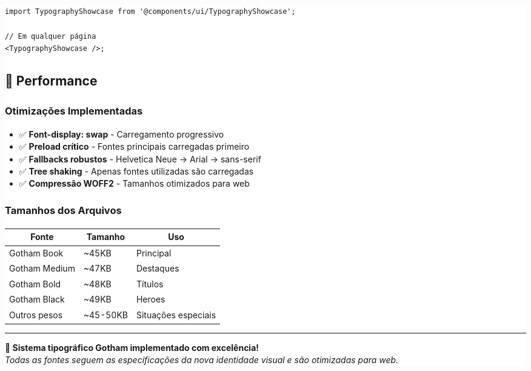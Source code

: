 ```tsx
import TypographyShowcase from '@components/ui/TypographyShowcase';

// Em qualquer página
<TypographyShowcase />;
```

## 🚀 Performance

### Otimizações Implementadas

- ✅ **Font-display: swap** - Carregamento progressivo
- ✅ **Preload crítico** - Fontes principais carregadas primeiro
- ✅ **Fallbacks robustos** - Helvetica Neue → Arial → sans-serif
- ✅ **Tree shaking** - Apenas fontes utilizadas são carregadas
- ✅ **Compressão WOFF2** - Tamanhos otimizados para web

### Tamanhos dos Arquivos

| Fonte         | Tamanho  | Uso                 |
| ------------- | -------- | ------------------- |
| Gotham Book   | ~45KB    | Principal           |
| Gotham Medium | ~47KB    | Destaques           |
| Gotham Bold   | ~48KB    | Títulos             |
| Gotham Black  | ~49KB    | Heroes              |
| Outros pesos  | ~45-50KB | Situações especiais |

---

**🎨 Sistema tipográfico Gotham implementado com excelência!**  
_Todas as fontes seguem as especificações da nova identidade visual e são otimizadas para web._
